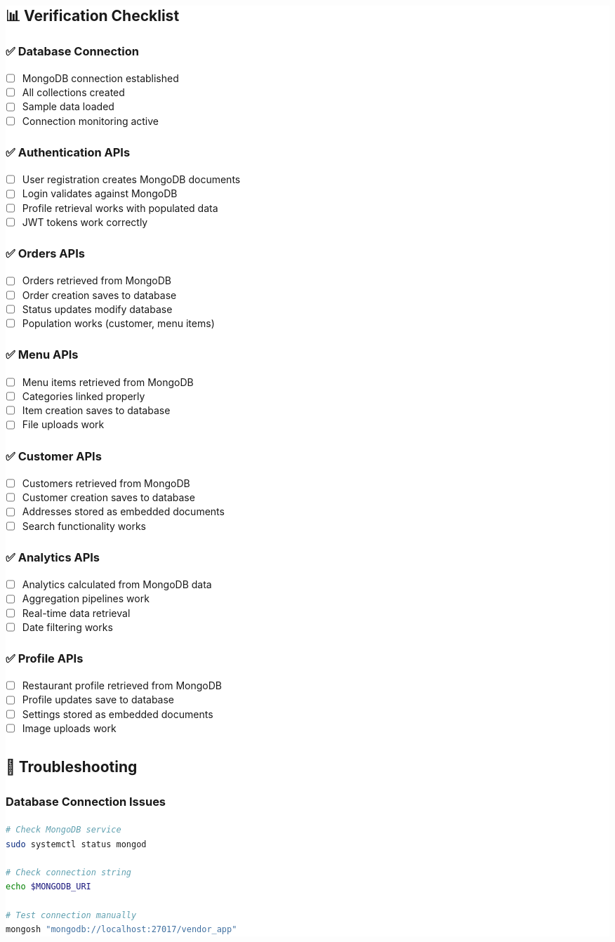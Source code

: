 ## 📊 Verification Checklist

### ✅ Database Connection
- [ ] MongoDB connection established
- [ ] All collections created
- [ ] Sample data loaded
- [ ] Connection monitoring active

### ✅ Authentication APIs
- [ ] User registration creates MongoDB documents
- [ ] Login validates against MongoDB
- [ ] Profile retrieval works with populated data
- [ ] JWT tokens work correctly

### ✅ Orders APIs
- [ ] Orders retrieved from MongoDB
- [ ] Order creation saves to database
- [ ] Status updates modify database
- [ ] Population works (customer, menu items)

### ✅ Menu APIs
- [ ] Menu items retrieved from MongoDB
- [ ] Categories linked properly
- [ ] Item creation saves to database
- [ ] File uploads work

### ✅ Customer APIs
- [ ] Customers retrieved from MongoDB
- [ ] Customer creation saves to database
- [ ] Addresses stored as embedded documents
- [ ] Search functionality works

### ✅ Analytics APIs
- [ ] Analytics calculated from MongoDB data
- [ ] Aggregation pipelines work
- [ ] Real-time data retrieval
- [ ] Date filtering works

### ✅ Profile APIs
- [ ] Restaurant profile retrieved from MongoDB
- [ ] Profile updates save to database
- [ ] Settings stored as embedded documents
- [ ] Image uploads work

## 🔧 Troubleshooting

### Database Connection Issues
```bash
# Check MongoDB service
sudo systemctl status mongod

# Check connection string
echo $MONGODB_URI

# Test connection manually
mongosh "mongodb://localhost:27017/vendor_app"
```
